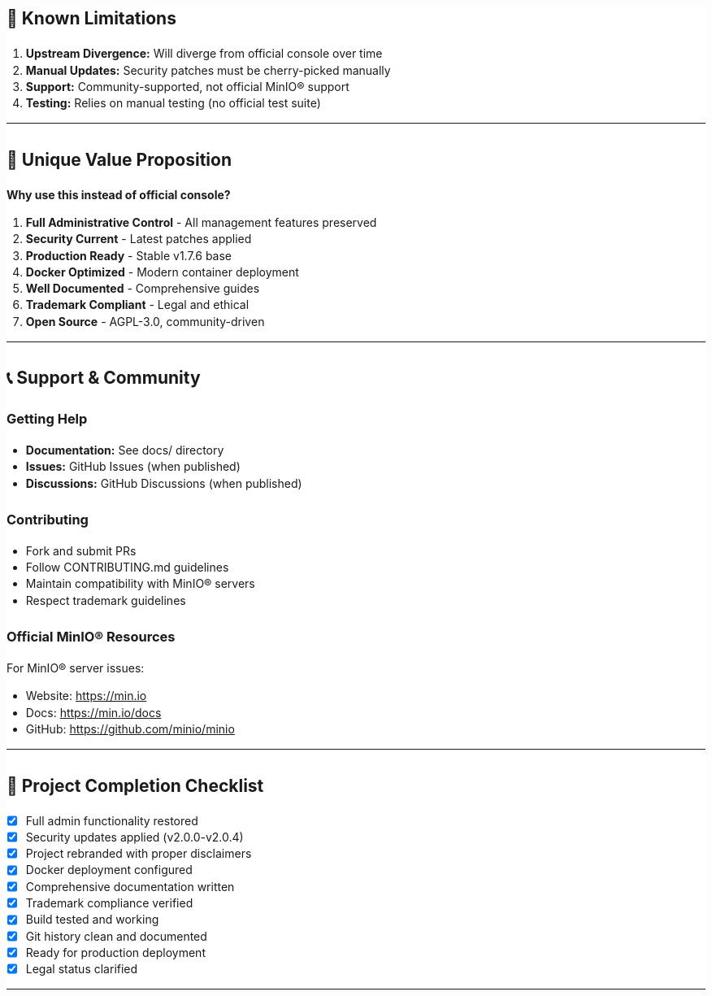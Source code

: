 
## 🚧 Known Limitations

1. **Upstream Divergence:** Will diverge from official console over time
2. **Manual Updates:** Security patches must be cherry-picked manually
3. **Support:** Community-supported, not official MinIO® support
4. **Testing:** Relies on manual testing (no official test suite)

---

## 🌟 Unique Value Proposition

**Why use this instead of official console?**

1. **Full Administrative Control** - All management features preserved
2. **Security Current** - Latest patches applied
3. **Production Ready** - Stable v1.7.6 base
4. **Docker Optimized** - Modern container deployment
5. **Well Documented** - Comprehensive guides
6. **Trademark Compliant** - Legal and ethical
7. **Open Source** - AGPL-3.0, community-driven

---

## 📞 Support & Community

### Getting Help
- **Documentation:** See docs/ directory
- **Issues:** GitHub Issues (when published)
- **Discussions:** GitHub Discussions (when published)

### Contributing
- Fork and submit PRs
- Follow CONTRIBUTING.md guidelines
- Maintain compatibility with MinIO® servers
- Respect trademark guidelines

### Official MinIO® Resources
For MinIO® server issues:
- Website: https://min.io
- Docs: https://min.io/docs
- GitHub: https://github.com/minio/minio

---

## 🎉 Project Completion Checklist

- [x] Full admin functionality restored
- [x] Security updates applied (v2.0.0-v2.0.4)
- [x] Project rebranded with proper disclaimers
- [x] Docker deployment configured
- [x] Comprehensive documentation written
- [x] Trademark compliance verified
- [x] Build tested and working
- [x] Git history clean and documented
- [x] Ready for production deployment
- [x] Legal status clarified

---